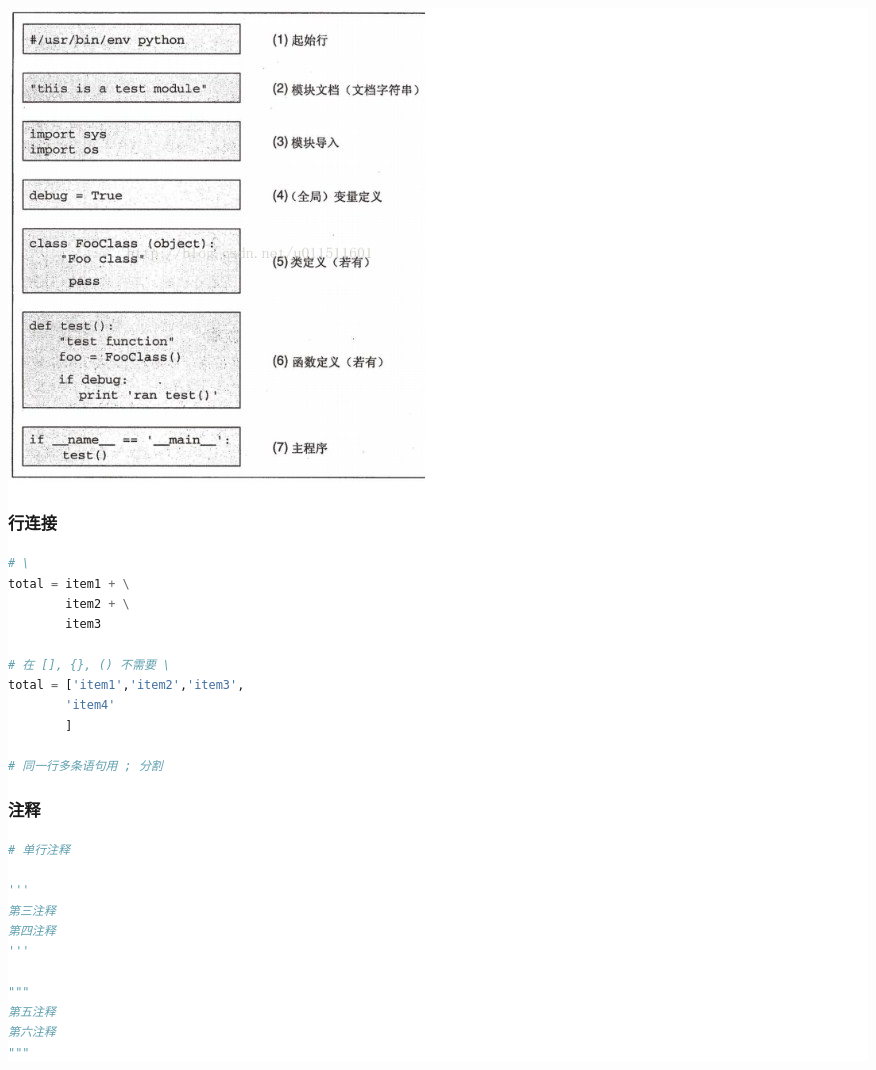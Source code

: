 ![1566829999536](../_pics/1566829999536.png)



### 行连接

```python
# \
total = item1 + \
		item2 + \
    	item3

# 在 [], {}, () 不需要 \
total = ['item1','item2','item3',
        'item4'
        ]

# 同一行多条语句用 ; 分割
```



### 注释

```python
# 单行注释

'''
第三注释
第四注释
'''

"""
第五注释
第六注释
"""
```
